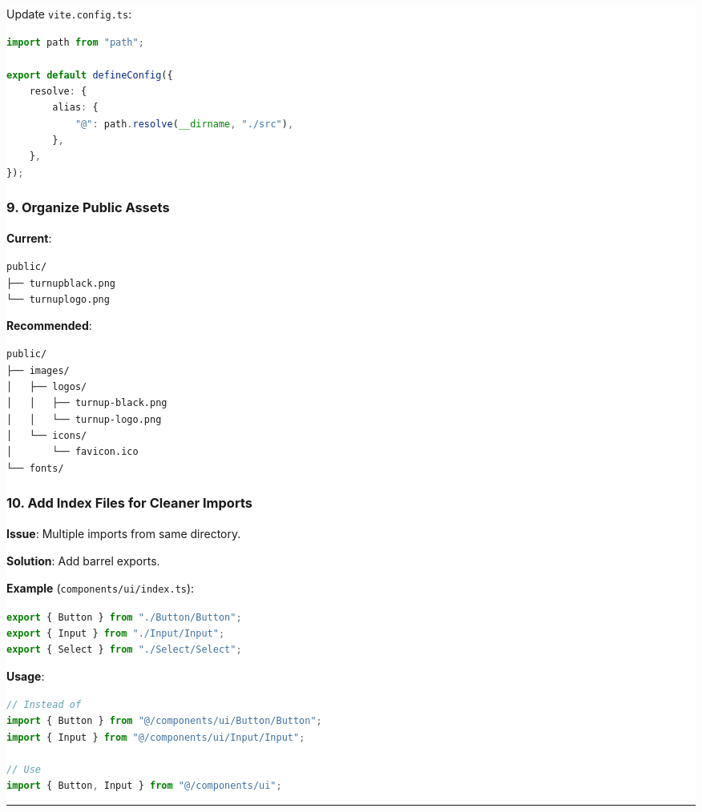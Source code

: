 Update `vite.config.ts`:

```typescript
import path from "path";

export default defineConfig({
    resolve: {
        alias: {
            "@": path.resolve(__dirname, "./src"),
        },
    },
});
```

### 9. Organize Public Assets

**Current**:

```
public/
├── turnupblack.png
└── turnuplogo.png
```

**Recommended**:

```
public/
├── images/
│   ├── logos/
│   │   ├── turnup-black.png
│   │   └── turnup-logo.png
│   └── icons/
│       └── favicon.ico
└── fonts/
```

### 10. Add Index Files for Cleaner Imports

**Issue**: Multiple imports from same directory.

**Solution**: Add barrel exports.

**Example** (`components/ui/index.ts`):

```typescript
export { Button } from "./Button/Button";
export { Input } from "./Input/Input";
export { Select } from "./Select/Select";
```

**Usage**:

```typescript
// Instead of
import { Button } from "@/components/ui/Button/Button";
import { Input } from "@/components/ui/Input/Input";

// Use
import { Button, Input } from "@/components/ui";
```

---